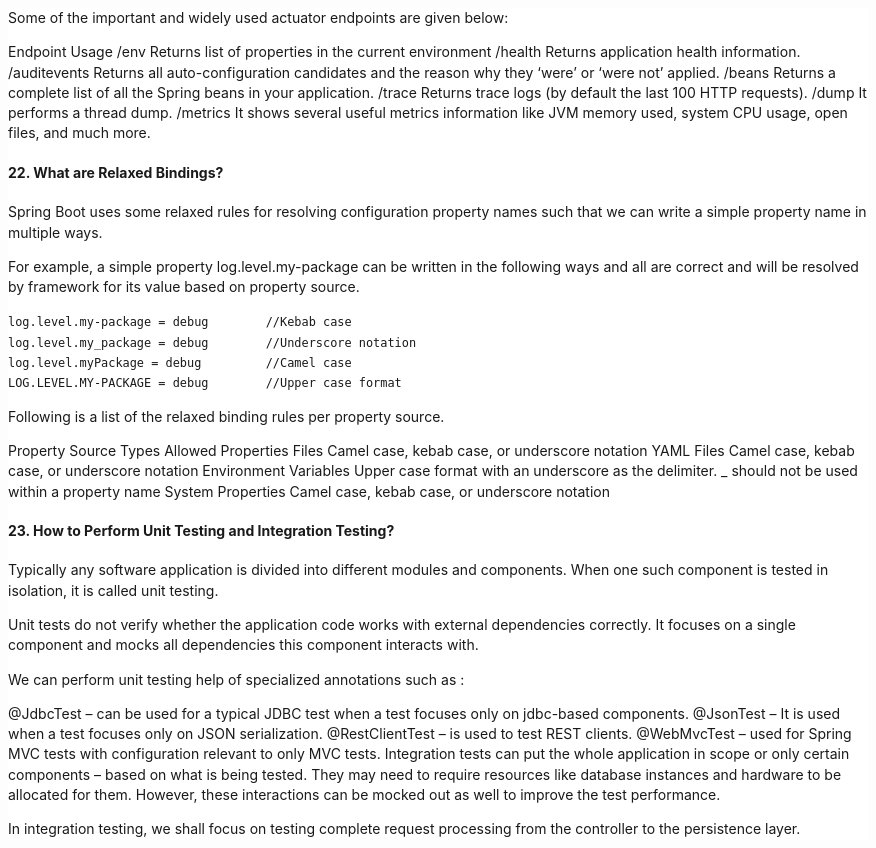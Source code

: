 Some of the important and widely used actuator endpoints are given below:

Endpoint	Usage
/env	Returns list of properties in the current environment
/health	Returns application health information.
/auditevents	Returns all auto-configuration candidates and the reason why they ‘were’ or ‘were not’ applied.
/beans	Returns a complete list of all the Spring beans in your application.
/trace	Returns trace logs (by default the last 100 HTTP requests).
/dump	It performs a thread dump.
/metrics	It shows several useful metrics information like JVM memory used, system CPU usage, open files, and much more.
#### 22. What are Relaxed Bindings?
Spring Boot uses some relaxed rules for resolving configuration property names such that we can write a simple property name in multiple ways.

For example, a simple property log.level.my-package can be written in the following ways and all are correct and will be resolved by framework for its value based on property source.
```
log.level.my-package = debug    	//Kebab case
log.level.my_package = debug 		//Underscore notation
log.level.myPackage = debug 		//Camel case
LOG.LEVEL.MY-PACKAGE = debug 		//Upper case format
```
Following is a list of the relaxed binding rules per property source.

Property Source	Types Allowed
Properties Files	Camel case, kebab case, or underscore notation
YAML Files	Camel case, kebab case, or underscore notation
Environment Variables	Upper case format with an underscore as the delimiter. _ should not be used within a property name
System Properties	Camel case, kebab case, or underscore notation
#### 23. How to Perform Unit Testing and Integration Testing?
Typically any software application is divided into different modules and components. When one such component is tested in isolation, it is called unit testing.

Unit tests do not verify whether the application code works with external dependencies correctly. It focuses on a single component and mocks all dependencies this component interacts with.

We can perform unit testing help of specialized annotations such as :

@JdbcTest – can be used for a typical JDBC test when a test focuses only on jdbc-based components.
@JsonTest – It is used when a test focuses only on JSON serialization.
@RestClientTest – is used to test REST clients.
@WebMvcTest – used for Spring MVC tests with configuration relevant to only MVC tests.
Integration tests can put the whole application in scope or only certain components – based on what is being tested. They may need to require resources like database instances and hardware to be allocated for them. However, these interactions can be mocked out as well to improve the test performance.

In integration testing, we shall focus on testing complete request processing from the controller to the persistence layer.
